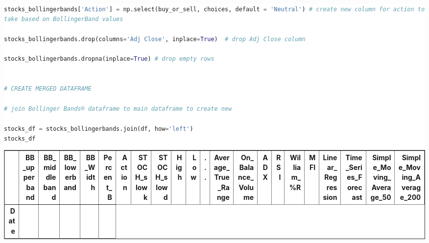 ```python
stocks_bollingerbands['Action'] = np.select(buy_or_sell, choices, default = 'Neutral') # create new column for action to take based on BollingerBand values

stocks_bollingerbands.drop(columns='Adj Close', inplace=True)  # drop Adj Close column

stocks_bollingerbands.dropna(inplace=True) # drop empty rows


# CREATE MERGED DATAFRAME

# join Bollinger Bands® dataframe to main dataframe to create new

stocks_df = stocks_bollingerbands.join(df, how='left')   
stocks_df
```




<div>
<style scoped>
    .dataframe tbody tr th:only-of-type {
        vertical-align: middle;
    }

    .dataframe tbody tr th {
        vertical-align: top;
    }

    .dataframe thead th {
        text-align: right;
    }
</style>
<table border="1" class="dataframe">
  <thead>
    <tr style="text-align: right;">
      <th></th>
      <th>BB_upperband</th>
      <th>BB_middleband</th>
      <th>BB_lowerband</th>
      <th>BB_Width</th>
      <th>Percent_B</th>
      <th>Action</th>
      <th>STOCH_slowk</th>
      <th>STOCH_slowd</th>
      <th>High</th>
      <th>Low</th>
      <th>...</th>
      <th>Average_True_Range</th>
      <th>On_Balance_Volume</th>
      <th>ADX</th>
      <th>RSI</th>
      <th>William_%R</th>
      <th>MFI</th>
      <th>Linear_Regression</th>
      <th>Time_Series_Forecast</th>
      <th>Simple_Moving_Average_50</th>
      <th>Simple_Moving_Average_200</th>
    </tr>
    <tr>
      <th>Date</th>
      <th></th>
      <th></th>
      <th></th>
      <th></th>
      <th></th>